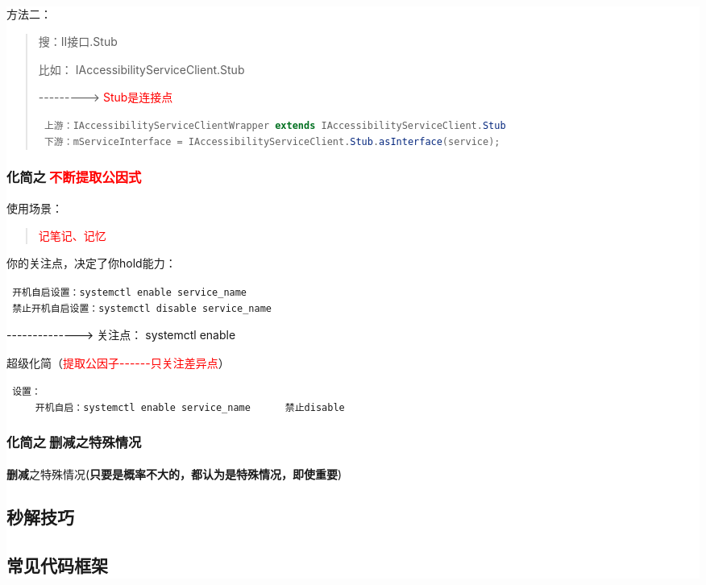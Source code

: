方法二：

> 搜：II接口.Stub
>
> 比如： IAccessibilityServiceClient.Stub
>
> ---------> <font color='red'>Stub是连接点</font>
>
> ```java
>  上游：IAccessibilityServiceClientWrapper extends IAccessibilityServiceClient.Stub
>  下游：mServiceInterface = IAccessibilityServiceClient.Stub.asInterface(service);
> ```





### 化简之  <font color='red'>不断提取公因式</font>

使用场景：

>  <font color='red'> 记笔记、记忆</font>



你的关注点，决定了你hold能力：

```java
 开机自启设置：systemctl enable service_name
 禁止开机自启设置：systemctl disable service_name
```



--------------> 关注点： systemctl enable

超级化简（<font color='red'>提取公因子------只关注差异点</font>）

```java
 设置：
     开机自启：systemctl enable service_name      禁止disable
```



### 化简之 删减之特殊情况

**删减**之特殊情况(**只要是概率不大的，都认为是特殊情况，即使重要**)









## 秒解技巧





## 常见代码框架
